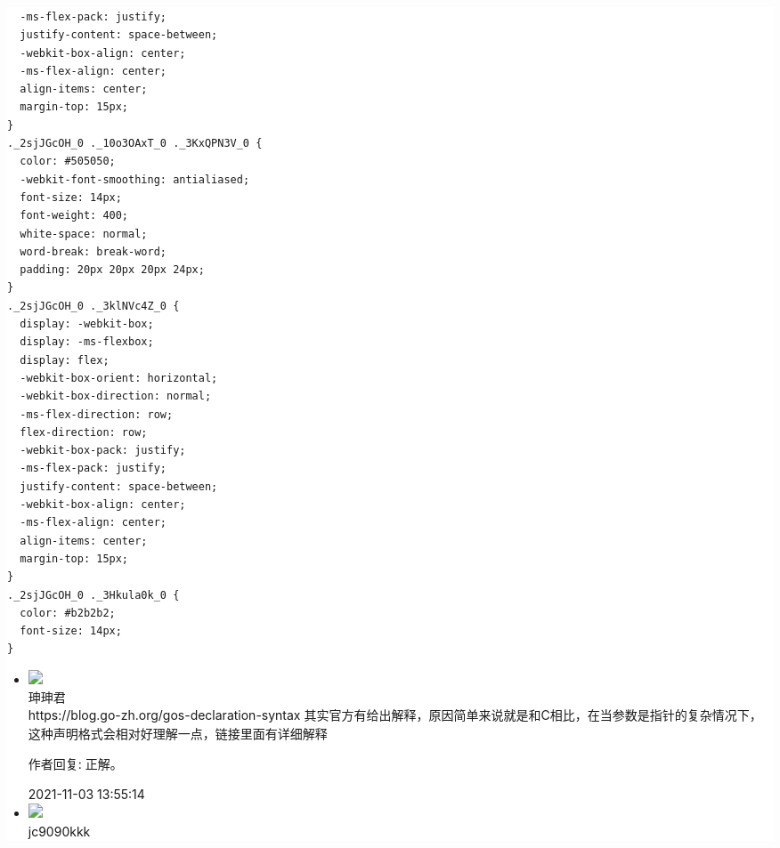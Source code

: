       -ms-flex-pack: justify;
      justify-content: space-between;
      -webkit-box-align: center;
      -ms-flex-align: center;
      align-items: center;
      margin-top: 15px;
    }
    ._2sjJGcOH_0 ._10o3OAxT_0 ._3KxQPN3V_0 {
      color: #505050;
      -webkit-font-smoothing: antialiased;
      font-size: 14px;
      font-weight: 400;
      white-space: normal;
      word-break: break-word;
      padding: 20px 20px 20px 24px;
    }
    ._2sjJGcOH_0 ._3klNVc4Z_0 {
      display: -webkit-box;
      display: -ms-flexbox;
      display: flex;
      -webkit-box-orient: horizontal;
      -webkit-box-direction: normal;
      -ms-flex-direction: row;
      flex-direction: row;
      -webkit-box-pack: justify;
      -ms-flex-pack: justify;
      justify-content: space-between;
      -webkit-box-align: center;
      -ms-flex-align: center;
      align-items: center;
      margin-top: 15px;
    }
    ._2sjJGcOH_0 ._3Hkula0k_0 {
      color: #b2b2b2;
      font-size: 14px;
    }
</style><ul><li>
<div class="_2sjJGcOH_0"><img src="https://static001.geekbang.org/account/avatar/00/10/52/4e/5150a2ee.jpg"
  class="_3FLYR4bF_0">
<div class="_36ChpWj4_0">
  <div class="_2zFoi7sd_0"><span>珅珅君</span>
  </div>
  <div class="_2_QraFYR_0">https:&#47;&#47;blog.go-zh.org&#47;gos-declaration-syntax  其实官方有给出解释，原因简单来说就是和C相比，在当参数是指针的复杂情况下，这种声明格式会相对好理解一点，链接里面有详细解释</div>
  <div class="_10o3OAxT_0">
    <p class="_3KxQPN3V_0">作者回复: 正解。</p>
  </div>
  <div class="_3klNVc4Z_0">
    <div class="_3Hkula0k_0">2021-11-03 13:55:14</div>
  </div>
</div>
</div>
</li>
<li>
<div class="_2sjJGcOH_0"><img src="https://static001.geekbang.org/account/avatar/00/14/6d/cf/ec335526.jpg"
  class="_3FLYR4bF_0">
<div class="_36ChpWj4_0">
  <div class="_2zFoi7sd_0"><span>jc9090kkk</span>
  </div>